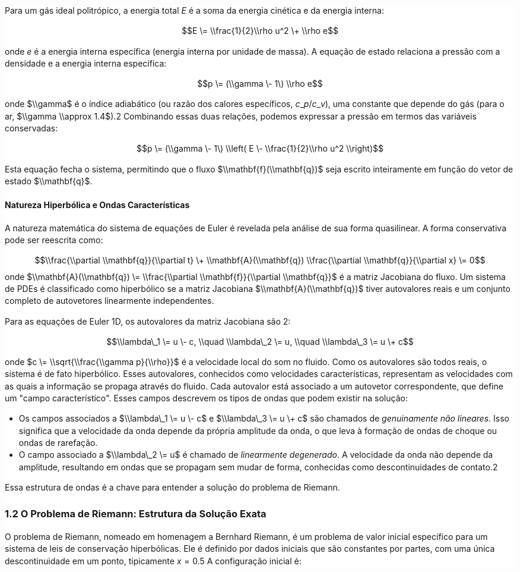 Para um gás ideal politrópico, a energia total $E$ é a soma da energia cinética e da energia interna:

$$E \= \\frac{1}{2}\\rho u^2 \+ \\rho e$$

onde $e$ é a energia interna específica (energia interna por unidade de massa). A equação de estado relaciona a pressão com a densidade e a energia interna específica:

$$p \= (\\gamma \- 1\) \\rho e$$

onde $\\gamma$ é o índice adiabático (ou razão dos calores específicos, $c\_p/c\_v$), uma constante que depende do gás (para o ar, $\\gamma \\approx 1.4$).2 Combinando essas duas relações, podemos expressar a pressão em termos das variáveis conservadas:

$$p \= (\\gamma \- 1\) \\left( E \- \\frac{1}{2}\\rho u^2 \\right)$$

Esta equação fecha o sistema, permitindo que o fluxo $\\mathbf{f}(\\mathbf{q})$ seja escrito inteiramente em função do vetor de estado $\\mathbf{q}$.

#### **Natureza Hiperbólica e Ondas Características**

A natureza matemática do sistema de equações de Euler é revelada pela análise de sua forma quasilinear. A forma conservativa pode ser reescrita como:

$$\\frac{\\partial \\mathbf{q}}{\\partial t} \+ \\mathbf{A}(\\mathbf{q}) \\frac{\\partial \\mathbf{q}}{\\partial x} \= 0$$
onde $\\mathbf{A}(\\mathbf{q}) \= \\frac{\\partial \\mathbf{f}}{\\partial \\mathbf{q}}$ é a matriz Jacobiana do fluxo. Um sistema de PDEs é classificado como hiperbólico se a matriz Jacobiana $\\mathbf{A}(\\mathbf{q})$ tiver autovalores reais e um conjunto completo de autovetores linearmente independentes.

Para as equações de Euler 1D, os autovalores da matriz Jacobiana são 2:

$$\\lambda\_1 \= u \- c, \\quad \\lambda\_2 \= u, \\quad \\lambda\_3 \= u \+ c$$

onde $c \= \\sqrt{\\frac{\\gamma p}{\\rho}}$ é a velocidade local do som no fluido. Como os autovalores são todos reais, o sistema é de fato hiperbólico. Esses autovalores, conhecidos como velocidades características, representam as velocidades com as quais a informação se propaga através do fluido.
Cada autovalor está associado a um autovetor correspondente, que define um "campo característico". Esses campos descrevem os tipos de ondas que podem existir na solução:

* Os campos associados a $\\lambda\_1 \= u \- c$ e $\\lambda\_3 \= u \+ c$ são chamados de *genuinamente não lineares*. Isso significa que a velocidade da onda depende da própria amplitude da onda, o que leva à formação de ondas de choque ou ondas de rarefação.
* O campo associado a $\\lambda\_2 \= u$ é chamado de *linearmente degenerado*. A velocidade da onda não depende da amplitude, resultando em ondas que se propagam sem mudar de forma, conhecidas como descontinuidades de contato.2

Essa estrutura de ondas é a chave para entender a solução do problema de Riemann.

### **1.2 O Problema de Riemann: Estrutura da Solução Exata**

O problema de Riemann, nomeado em homenagem a Bernhard Riemann, é um problema de valor inicial específico para um sistema de leis de conservação hiperbólicas. Ele é definido por dados iniciais que são constantes por partes, com uma única descontinuidade em um ponto, tipicamente $x=0$.5 A configuração inicial é:
